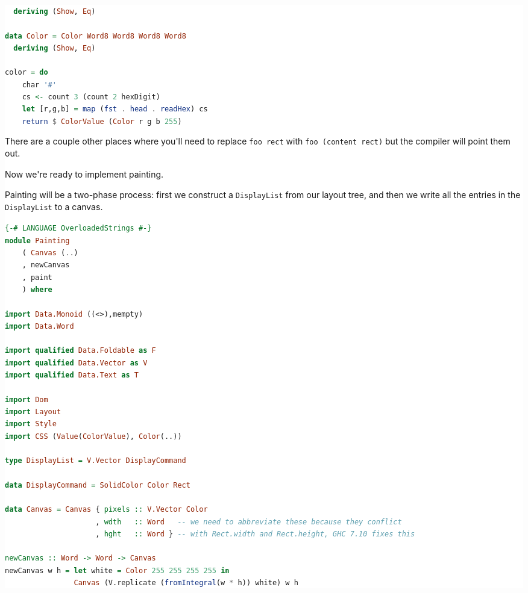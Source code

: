 ```haskell
  deriving (Show, Eq)

data Color = Color Word8 Word8 Word8 Word8
  deriving (Show, Eq)

color = do
    char '#'
    cs <- count 3 (count 2 hexDigit)
    let [r,g,b] = map (fst . head . readHex) cs
    return $ ColorValue (Color r g b 255)               
```

There are a couple other places where you'll need to replace `foo rect` with `foo (content rect)` but the compiler will point them out.

Now we're ready to implement painting.

Painting will be a two-phase process: first we construct a `DisplayList` from our layout tree, and then we write all the entries in the `DisplayList` to a canvas.

```haskell
{-# LANGUAGE OverloadedStrings #-}
module Painting
    ( Canvas (..)
    , newCanvas
    , paint
    ) where

import Data.Monoid ((<>),mempty)
import Data.Word

import qualified Data.Foldable as F
import qualified Data.Vector as V
import qualified Data.Text as T

import Dom
import Layout
import Style
import CSS (Value(ColorValue), Color(..))

type DisplayList = V.Vector DisplayCommand

data DisplayCommand = SolidColor Color Rect

data Canvas = Canvas { pixels :: V.Vector Color
                     , wdth   :: Word   -- we need to abbreviate these because they conflict
                     , hght   :: Word } -- with Rect.width and Rect.height, GHC 7.10 fixes this

newCanvas :: Word -> Word -> Canvas
newCanvas w h = let white = Color 255 255 255 255 in
                Canvas (V.replicate (fromIntegral(w * h)) white) w h
```
